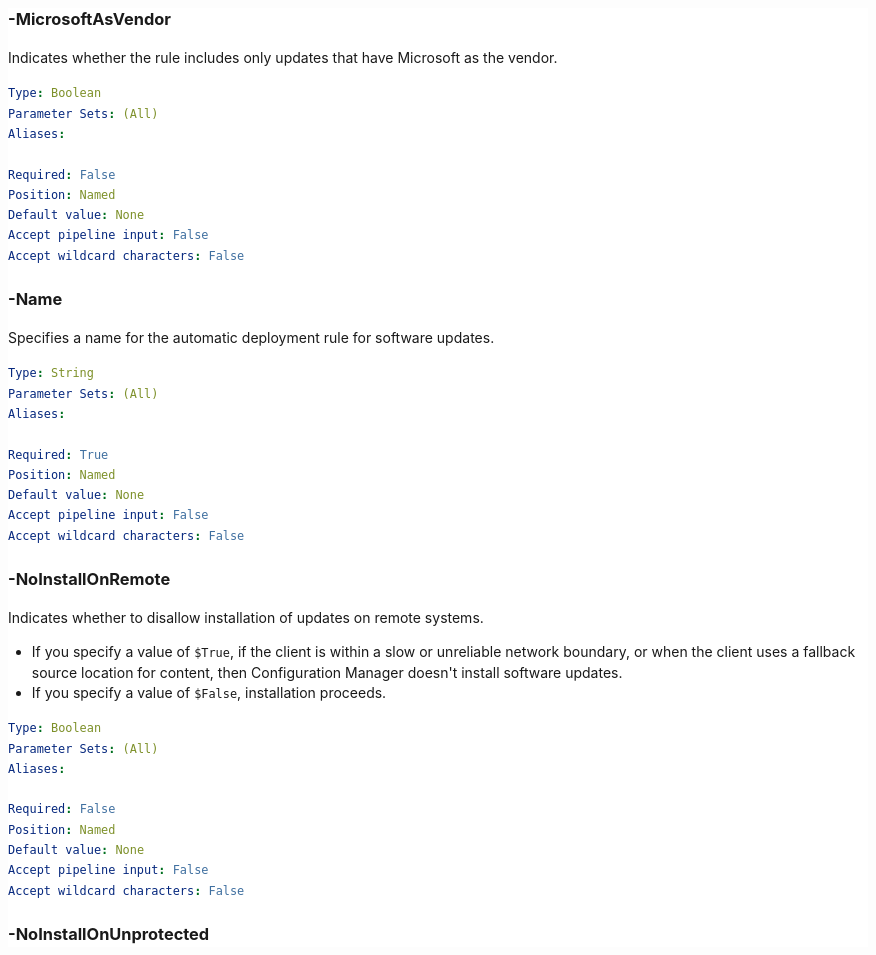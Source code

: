 ### -MicrosoftAsVendor

Indicates whether the rule includes only updates that have Microsoft as the vendor.

```yaml
Type: Boolean
Parameter Sets: (All)
Aliases:

Required: False
Position: Named
Default value: None
Accept pipeline input: False
Accept wildcard characters: False
```

### -Name

Specifies a name for the automatic deployment rule for software updates.

```yaml
Type: String
Parameter Sets: (All)
Aliases:

Required: True
Position: Named
Default value: None
Accept pipeline input: False
Accept wildcard characters: False
```

### -NoInstallOnRemote

Indicates whether to disallow installation of updates on remote systems.

- If you specify a value of `$True`, if the client is within a slow or unreliable network boundary, or when the client uses a fallback source location for content, then Configuration Manager doesn't install software updates.
- If you specify a value of `$False`, installation proceeds.

```yaml
Type: Boolean
Parameter Sets: (All)
Aliases:

Required: False
Position: Named
Default value: None
Accept pipeline input: False
Accept wildcard characters: False
```

### -NoInstallOnUnprotected

